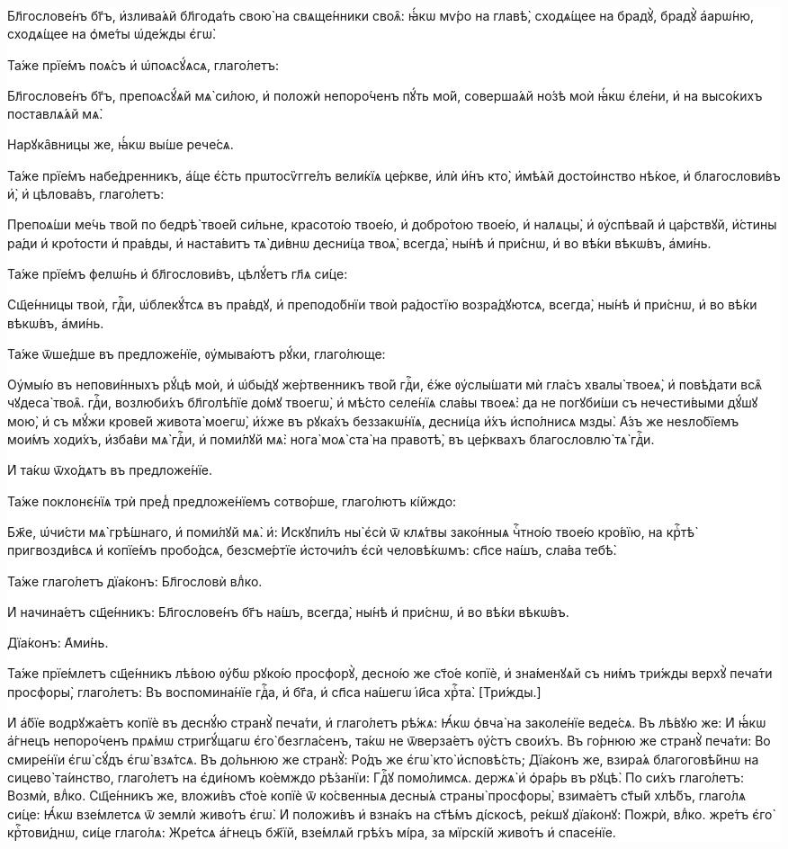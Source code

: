 Бл҃гослове́нъ бг҃ъ, и҆злива́ѧй бл҃года́ть свою̀ на свѧще́нники своѧ̑: ꙗ҆́кѡ
мѵ́ро на главѣ̀, сходѧ́щее на брадꙋ̀, брадꙋ̀ а҆арѡ́ню, сходѧ́щее на ѻ҆ме́ты
ѡ҆де́жды є҆гѡ̀.

Та́же прїе́мъ поѧ́съ и҆ ѡ҆поѧсꙋ́ѧсѧ, глаго́летъ:

Бл҃гослове́нъ бг҃ъ, препоѧсꙋ́ѧй мѧ̀ си́лою, и҆ положѝ непоро́ченъ пꙋ́ть мо́й,
соверша́ѧй но́зѣ моѝ ꙗ҆́кѡ є҆ле́ни, и҆ на высо́кихъ поставлѧ́ѧй мѧ̀.

Нарꙋка̑вницы же, ꙗ҆́кѡ вы́ше рече́сѧ.

Та́же прїе́мъ набе́дренникъ, а҆́ще є҆́сть прѡтосѷгге́лъ вели́кїѧ це́ркве, и҆лѝ
и҆́нъ кто̀, и҆мѣ́ѧй досто́инство нѣ́кое, и҆ благослови́въ и҆̀, и҆ цѣлова́въ,
глаго́летъ:

Препоѧ́ши ме́чь тво́й по бедрѣ̀ твое́й си́льне, красото́ю твое́ю, и҆ добро́тою
твое́ю, и҆ налѧцы̀, и҆ ᲂу҆спѣва́й и҆ ца́рствꙋй, и҆́стины ра́ди и҆ кро́тости и҆
пра́вды, и҆ наста́витъ тѧ̀ ди́внѡ десни́ца твоѧ̀, всегда̀, ны́нѣ и҆ при́снѡ, и҆
во вѣ́ки вѣкѡ́въ, а҆ми́нь.

Та́же прїе́мъ фелѡ́нь и҆ бл҃гослови́въ, цѣлꙋ́етъ гл҃ѧ си́це:

Сщ҃е́нницы твоѝ, гдⷭ҇и, ѡ҆блекꙋ́тсѧ въ пра́вдꙋ, и҆ преподо́бнїи твоѝ ра́достїю
возра́дꙋютсѧ, всегда̀, ны́нѣ и҆ при́снѡ, и҆ во вѣ́ки вѣкѡ́въ, а҆ми́нь.

Та́же ѿше́дше въ предложе́нїе, ᲂу҆мыва́ютъ рꙋ́ки, глаго́люще:

Оу҆мы́ю въ непови́нныхъ рꙋ́цѣ моѝ, и҆ ѡ҆бы́дꙋ же́ртвенникъ тво́й гдⷭ҇и, є҆́же
ᲂу҆слы́шати мѝ гла́съ хвалы̀ твоеѧ̀, и҆ повѣ́дати всѧ̑ чꙋдеса̀ твоѧ̑. гдⷭ҇и,
возлюби́хъ бл҃голѣ́пїе до́мꙋ твоегѡ̀, и҆ мѣ́сто селе́нїѧ сла́вы твоеѧ̀: да не
погꙋби́ши съ нечести́выми дꙋ́шꙋ мою̀, и҆ съ мꙋ́жи крове́й живота̀ моегѡ̀, и҆́хже
въ рꙋка́хъ беззакѡ́нїѧ, десни́ца и҆́хъ и҆спо́лнисѧ мзды̀. А҆́зъ же неѕло́бїемъ
мои́мъ ходи́хъ, и҆зба́ви мѧ̀ гдⷭ҇и, и҆ поми́лꙋй мѧ̀: нога̀ моѧ̀ ста̀ на
правотѣ̀, въ це́рквахъ благословлю̀ тѧ̀ гдⷭ҇и.

И҆ та́кѡ ѿхо́дѧтъ въ предложе́нїе.

Та́же поклонє́нїѧ трѝ пред̾ предложе́нїемъ сотво́рше, глаго́лютъ кі́йждо:

Бж҃е, ѡ҆чи́сти мѧ̀ грѣ́шнаго, и҆ поми́лꙋй мѧ̀. и҆: И҆скꙋпи́лъ ны̀ є҆сѝ ѿ
клѧ́твы зако́нныѧ чⷭ҇тно́ю твое́ю кро́вїю, на крⷭ҇тѣ̀ пригвозди́всѧ и҆ копїе́мъ
пробо́дсѧ, безсме́ртїе и҆сточи́лъ є҆сѝ человѣ́кѡмъ: сп҃се на́шъ, сла́ва тебѣ̀.

Та́же глаго́летъ дїа́конъ: Бл҃гословѝ влⷣко.

И҆ начина́етъ сщ҃е́нникъ: Бл҃гослове́нъ бг҃ъ на́шъ, всегда̀, ны́нѣ и҆ при́снѡ,
и҆ во вѣ́ки вѣкѡ́въ.

Дїа́конъ: А҆ми́нь.

Та́же прїе́млетъ сщ҃е́нникъ лѣ́вою ᲂу҆́бѡ рꙋко́ю просфорꙋ̀, десно́ю же ст҃о́е
копїѐ, и҆ зна́менꙋѧй съ ни́мъ три́жды верхꙋ̀ печа́ти просфоры̀, глаго́летъ: Въ
воспомина́нїе гдⷭ҇а, и҆ бг҃а, и҆ сп҃са на́шегѡ і҆и҃са хрⷭ҇та̀. [Три́жды.]

И҆ а҆́бїе водрꙋжа́етъ копїѐ въ деснꙋ́ю странꙋ̀ печа́ти, и҆ глаго́летъ рѣ́жѧ:
Ꙗ҆́кѡ ѻ҆вча̀ на заколе́нїе веде́сѧ. Въ лѣ́вꙋю же: И҆ ꙗ҆́кѡ а҆́гнецъ непоро́ченъ
прѧ́мѡ стригꙋ́щагѡ є҆го̀ безгла́сенъ, та́кѡ не ѿверза́етъ ᲂу҆́стъ свои́хъ. Въ
го́рнюю же странꙋ̀ печа́ти: Во смире́нїи є҆гѡ̀ сꙋ́дъ є҆гѡ̀ взѧ́тсѧ. Въ до́льнюю
же странꙋ̀: Ро́дъ же є҆гѡ̀ кто̀ и҆сповѣ́сть; Дїа́конъ же, взира́ѧ благоговѣ́йнѡ
на сицево̀ та́инство, глаго́летъ на є҆ди́номъ ко́емждо рѣ́занїи: Гдⷭ҇ꙋ
помо́лимсѧ. держѧ̀ и҆ ѻ҆ра́рь въ рꙋцѣ̀. По си́хъ глаго́летъ: Возмѝ, влⷣко.
Сщ҃е́нникъ же, вложи́въ ст҃о́е копїѐ ѿ ко́свенныѧ десны́ѧ страны̀ просфоры̀,
взима́етъ ст҃ы́й хлѣ́бъ, глаго́лѧ си́це: Ꙗ҆́кѡ взе́млетсѧ ѿ землѝ живо́тъ є҆гѡ̀.
И҆ положи́въ и҆ взна́къ на ст҃ѣ́мъ ді́скосѣ, ре́кшꙋ дїа́конꙋ: Пожрѝ, влⷣко.
жре́тъ є҆го̀ крⷭ҇тови́днѡ, си́це глаго́лѧ: Жре́тсѧ а҆́гнецъ бж҃їй, взе́млѧй
грѣ́хъ мі́ра, за мїрскі́й живо́тъ и҆ спасе́нїе.
